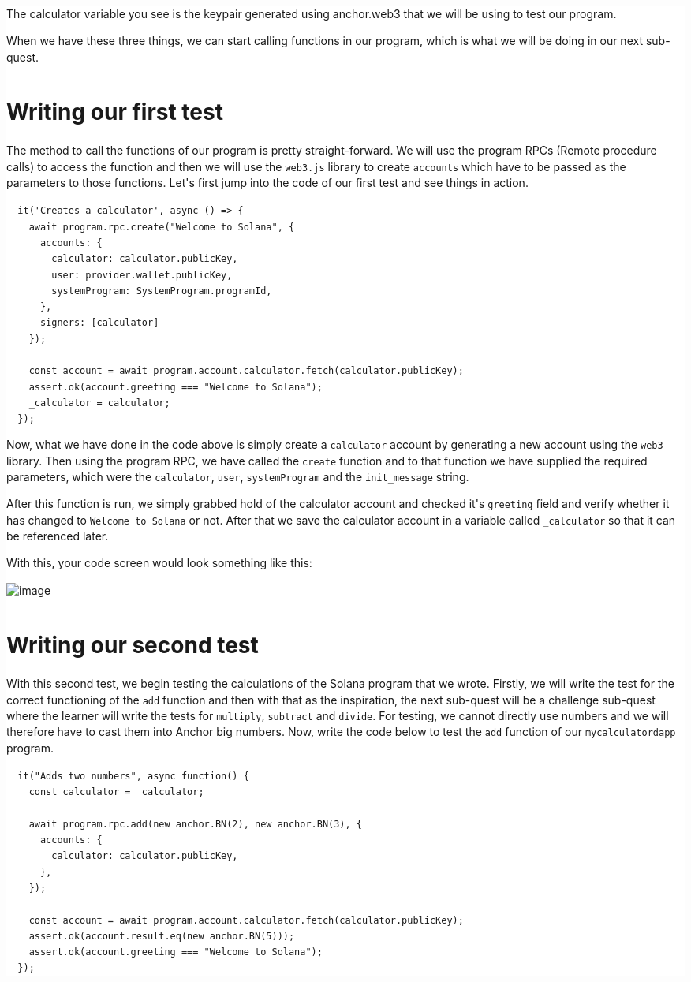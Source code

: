 The calculator variable you see is the keypair generated using anchor.web3 that we will be using to test our program.

When we have these three things, we can start calling functions in our program, which is what we will be doing in our next sub-quest.

# Writing our first test

The method to call the functions of our program is pretty straight-forward. We will use the program RPCs (Remote procedure calls) to access the function and then we will use the `web3.js` library to create `accounts` which have to be passed as the parameters to those functions. Let's first jump into the code of our first test and see things in action.

```
  it('Creates a calculator', async () => {
    await program.rpc.create("Welcome to Solana", {
      accounts: {
        calculator: calculator.publicKey,
        user: provider.wallet.publicKey,
        systemProgram: SystemProgram.programId,
      },
      signers: [calculator]
    });

    const account = await program.account.calculator.fetch(calculator.publicKey);
    assert.ok(account.greeting === "Welcome to Solana");
    _calculator = calculator;
  });
```
Now, what we have done in the code above is simply create a `calculator` account by generating a new account using the `web3` library. Then using the program RPC, we have called the `create` function and to that function we have supplied the required parameters, which were the `calculator`, `user`, `systemProgram` and the `init_message` string.

After this function is run, we simply grabbed hold of the calculator account and checked it's `greeting` field and verify whether it has changed to `Welcome to Solana` or not. After that we save the calculator account in a variable called `_calculator` so that it can be referenced later.

With this, your code screen would look something like this:

![image](https://user-images.githubusercontent.com/32522659/142737192-b30cfe3e-905c-46f7-9cfd-457d7e4f0f05.png)

# Writing our second test

With this second test, we begin testing the calculations of the Solana program that we wrote. Firstly, we will write the test for the correct functioning of the `add` function and then with that as the inspiration, the next sub-quest will be a challenge sub-quest where the learner will write the tests for `multiply`, `subtract` and `divide`. For testing, we cannot directly use numbers and we will therefore have to cast them into Anchor big numbers. Now, write the code below to test the `add` function of our `mycalculatordapp` program.

```
  it("Adds two numbers", async function() {
    const calculator = _calculator;
    
    await program.rpc.add(new anchor.BN(2), new anchor.BN(3), {
      accounts: {
        calculator: calculator.publicKey,
      },
    });

    const account = await program.account.calculator.fetch(calculator.publicKey);
    assert.ok(account.result.eq(new anchor.BN(5)));
    assert.ok(account.greeting === "Welcome to Solana");
  });
```